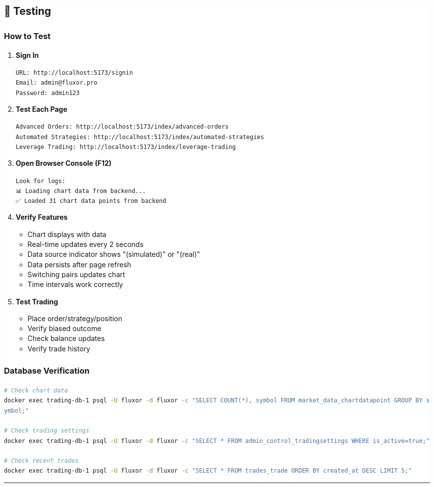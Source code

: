 
## 🧪 **Testing**

### **How to Test**

1. **Sign In**
   ```
   URL: http://localhost:5173/signin
   Email: admin@fluxor.pro
   Password: admin123
   ```

2. **Test Each Page**
   ```
   Advanced Orders: http://localhost:5173/index/advanced-orders
   Automated Strategies: http://localhost:5173/index/automated-strategies
   Leverage Trading: http://localhost:5173/index/leverage-trading
   ```

3. **Open Browser Console (F12)**
   ```
   Look for logs:
   📊 Loading chart data from backend...
   ✅ Loaded 31 chart data points from backend
   ```

4. **Verify Features**
   - Chart displays with data
   - Real-time updates every 2 seconds
   - Data source indicator shows "(simulated)" or "(real)"
   - Data persists after page refresh
   - Switching pairs updates chart
   - Time intervals work correctly

5. **Test Trading**
   - Place order/strategy/position
   - Verify biased outcome
   - Check balance updates
   - Verify trade history

### **Database Verification**
```bash
# Check chart data
docker exec trading-db-1 psql -U fluxor -d fluxor -c "SELECT COUNT(*), symbol FROM market_data_chartdatapoint GROUP BY symbol;"

# Check trading settings
docker exec trading-db-1 psql -U fluxor -d fluxor -c "SELECT * FROM admin_control_tradingsettings WHERE is_active=true;"

# Check recent trades
docker exec trading-db-1 psql -U fluxor -d fluxor -c "SELECT * FROM trades_trade ORDER BY created_at DESC LIMIT 5;"
```

---